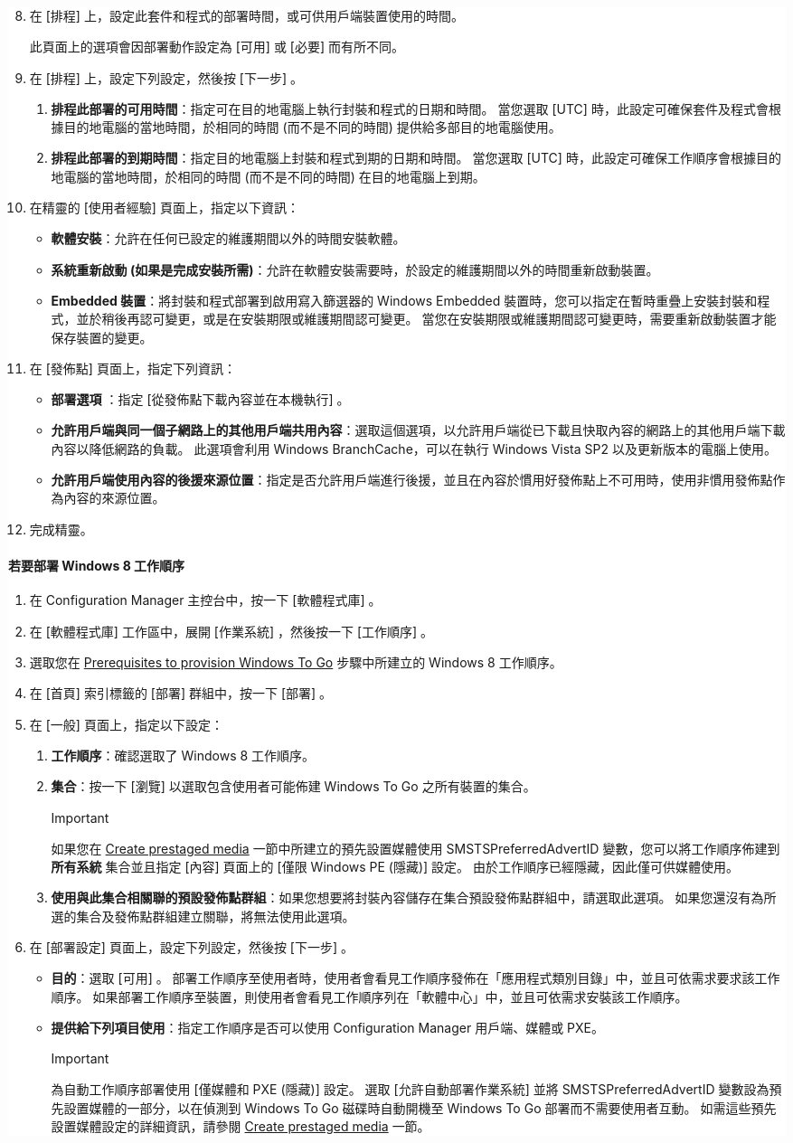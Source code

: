 8.  在 [排程] 上，設定此套件和程式的部署時間，或可供用戶端裝置使用的時間。  

     此頁面上的選項會因部署動作設定為 [可用]  或 [必要] 而有所不同。  

9. 在 [排程] 上，設定下列設定，然後按 [下一步] 。  

    1.  **排程此部署的可用時間**：指定可在目的地電腦上執行封裝和程式的日期和時間。 當您選取 [UTC] 時，此設定可確保套件及程式會根據目的地電腦的當地時間，於相同的時間 (而不是不同的時間) 提供給多部目的地電腦使用。  

    2.  **排程此部署的到期時間**：指定目的地電腦上封裝和程式到期的日期和時間。 當您選取 [UTC] 時，此設定可確保工作順序會根據目的地電腦的當地時間，於相同的時間 (而不是不同的時間) 在目的地電腦上到期。  

10. 在精靈的 [使用者經驗]  頁面上，指定以下資訊：  

    -   **軟體安裝**：允許在任何已設定的維護期間以外的時間安裝軟體。  

    -   **系統重新啟動 (如果是完成安裝所需)**：允許在軟體安裝需要時，於設定的維護期間以外的時間重新啟動裝置。  

    -   **Embedded 裝置**：將封裝和程式部署到啟用寫入篩選器的 Windows Embedded 裝置時，您可以指定在暫時重疊上安裝封裝和程式，並於稍後再認可變更，或是在安裝期限或維護期間認可變更。 當您在安裝期限或維護期間認可變更時，需要重新啟動裝置才能保存裝置的變更。  

11. 在 [發佈點]  頁面上，指定下列資訊：  

    -   **部署選項** ：指定 [從發佈點下載內容並在本機執行] 。  

    -   **允許用戶端與同一個子網路上的其他用戶端共用內容**：選取這個選項，以允許用戶端從已下載且快取內容的網路上的其他用戶端下載內容以降低網路的負載。 此選項會利用 Windows BranchCache，可以在執行 Windows Vista SP2 以及更新版本的電腦上使用。  

    -   **允許用戶端使用內容的後援來源位置**：指定是否允許用戶端進行後援，並且在內容於慣用好發佈點上不可用時，使用非慣用發佈點作為內容的來源位置。  

12. 完成精靈。  

#### <a name="to-deploy-the-windows-8-task-sequence"></a>若要部署 Windows 8 工作順序  

1.  在 Configuration Manager 主控台中，按一下 [軟體程式庫] 。  

2.  在 [軟體程式庫]  工作區中，展開 [作業系統] ，然後按一下 [工作順序] 。  

3.  選取您在 [Prerequisites to provision Windows To Go](#BKMK_Prereqs) 步驟中所建立的 Windows 8 工作順序。  

4.  在 [首頁]  索引標籤的 [部署]  群組中，按一下 [部署] 。  

5.  在 [一般]  頁面上，指定以下設定：  

    1.  **工作順序**：確認選取了 Windows 8 工作順序。  

    2.  **集合**：按一下 [瀏覽]  以選取包含使用者可能佈建 Windows To Go 之所有裝置的集合。  

        > [!IMPORTANT]  
        >  如果您在 [Create prestaged media](#BKMK_CreatePrestagedMedia) 一節中所建立的預先設置媒體使用 SMSTSPreferredAdvertID 變數，您可以將工作順序佈建到 **所有系統** 集合並且指定 [內容]  頁面上的 [僅限 Windows PE (隱藏)]  設定。 由於工作順序已經隱藏，因此僅可供媒體使用。  

    3.  **使用與此集合相關聯的預設發佈點群組**：如果您想要將封裝內容儲存在集合預設發佈點群組中，請選取此選項。 如果您還沒有為所選的集合及發佈點群組建立關聯，將無法使用此選項。  

6.  在 [部署設定]  頁面上，設定下列設定，然後按 [下一步] 。  

    -   **目的**：選取 [可用] 。 部署工作順序至使用者時，使用者會看見工作順序發佈在「應用程式類別目錄」中，並且可依需求要求該工作順序。 如果部署工作順序至裝置，則使用者會看見工作順序列在「軟體中心」中，並且可依需求安裝該工作順序。  

    -   **提供給下列項目使用**：指定工作順序是否可以使用 Configuration Manager 用戶端、媒體或 PXE。  

        > [!IMPORTANT]  
        >  為自動工作順序部署使用 [僅媒體和 PXE (隱藏)]  設定。 選取 [允許自動部署作業系統]  並將 SMSTSPreferredAdvertID 變數設為預先設置媒體的一部分，以在偵測到 Windows To Go 磁碟時自動開機至 Windows To Go 部署而不需要使用者互動。 如需這些預先設置媒體設定的詳細資訊，請參閱 [Create prestaged media](#BKMK_CreatePrestagedMedia) 一節。  
